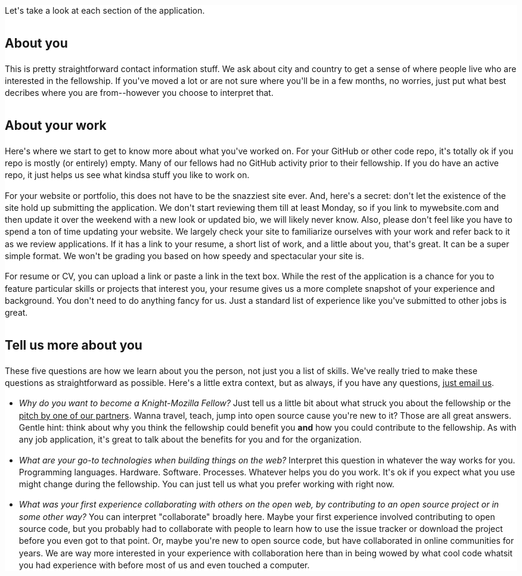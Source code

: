 Let's take a look at each section of the application.

## About you
This is pretty straightforward contact information stuff. We ask about city and country to get a sense of where people live who are interested in the fellowship. If you've moved a lot or are not sure where you'll be in a few months, no worries, just put what best decribes where you are from--however you choose to interpret that. 

## About your work
Here's where we start to get to know more about what you've worked on. For your GitHub or other code repo, it's totally ok if you repo is mostly (or entirely) empty. Many of our fellows had no GitHub activity prior to their fellowship. If you do have an active repo, it just helps us see what kindsa stuff you like to work on.

For your website or portfolio, this does not have to be the snazziest site ever. And, here's a secret: don't let the existence of the site hold up submitting the application. We don't start reviewing them till at least Monday, so if you link to mywebsite.com and then update it over the weekend with a new look or updated bio, we will likely never know. Also, please don't feel like you have to spend a ton of time updating your website. We largely check your site to familiarize ourselves with your work and refer back to it as we review applications. If it has a link to your resume, a short list of work, and a little about you, that's great. It can be a super simple format. We won't be grading you based on how speedy and spectacular your site is.

For resume or CV, you can upload a link or paste a link in the text box. While the rest of the application is a chance for you to feature particular skills or projects that interest you, your resume gives us a more complete snapshot of your experience and background. You don't need to do anything fancy for us. Just a standard list of experience like you've submitted to other jobs is great.

## Tell us more about you

These five questions are how we learn about you the person, not just you a list of skills. We've really tried to make these questions as straightforward as possible. Here's a little extra context, but as always, if you have any questions, [just email us](mailto:info@opennews.org).

* *Why do you want to become a Knight-Mozilla Fellow?*
Just tell us a little bit about what struck you about the fellowship or the [pitch by one of our partners](/blog/fellowships-news-partners). Wanna travel, teach, jump into open source cause you're new to it? Those are all great answers. Gentle hint: think about why you think the fellowship could benefit you **and** how you could contribute to the fellowship. As with any job application, it's great to talk about the benefits for you and for the organization.

* *What are your go-to technologies when building things on the web?*
Interpret this question in whatever the way works for you. Programming languages. Hardware. Software. Processes. Whatever helps you do you work. It's ok if you expect what you use might change during the fellowship. You can just tell us what you prefer working with right now.

* *What was your first experience collaborating with others on the open web, by contributing to an open source project or in some other way?*
You can interpret "collaborate" broadly here. Maybe your first experience involved contributing to open source code, but you probably had to collaborate with people to learn how to use the issue tracker or download the project before you even got to that point. Or, maybe you're new to open source code, but have collaborated in online communities for years. We are way more interested in your experience with collaboration here than in being wowed by what cool code whatsit you had experience with before most of us and even touched a computer.
